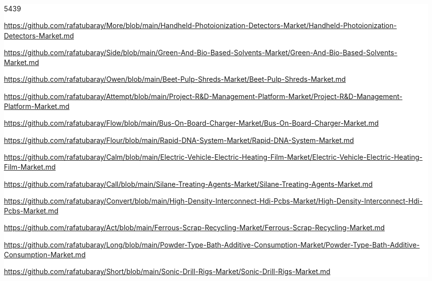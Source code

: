 5439</p><p><a href="https://github.com/rafatubaray/More/blob/main/Handheld-Photoionization-Detectors-Market/Handheld-Photoionization-Detectors-Market.md">https://github.com/rafatubaray/More/blob/main/Handheld-Photoionization-Detectors-Market/Handheld-Photoionization-Detectors-Market.md</a></p><p><a href="https://github.com/rafatubaray/Side/blob/main/Green-And-Bio-Based-Solvents-Market/Green-And-Bio-Based-Solvents-Market.md">https://github.com/rafatubaray/Side/blob/main/Green-And-Bio-Based-Solvents-Market/Green-And-Bio-Based-Solvents-Market.md</a></p><p><a href="https://github.com/rafatubaray/Owen/blob/main/Beet-Pulp-Shreds-Market/Beet-Pulp-Shreds-Market.md">https://github.com/rafatubaray/Owen/blob/main/Beet-Pulp-Shreds-Market/Beet-Pulp-Shreds-Market.md</a></p><p><a href="https://github.com/rafatubaray/Attempt/blob/main/Project-R&D-Management-Platform-Market/Project-R&D-Management-Platform-Market.md">https://github.com/rafatubaray/Attempt/blob/main/Project-R&D-Management-Platform-Market/Project-R&D-Management-Platform-Market.md</a></p><p><a href="https://github.com/rafatubaray/Flow/blob/main/Bus-On-Board-Charger-Market/Bus-On-Board-Charger-Market.md">https://github.com/rafatubaray/Flow/blob/main/Bus-On-Board-Charger-Market/Bus-On-Board-Charger-Market.md</a></p><p><a href="https://github.com/rafatubaray/Flour/blob/main/Rapid-DNA-System-Market/Rapid-DNA-System-Market.md">https://github.com/rafatubaray/Flour/blob/main/Rapid-DNA-System-Market/Rapid-DNA-System-Market.md</a></p><p><a href="https://github.com/rafatubaray/Calm/blob/main/Electric-Vehicle-Electric-Heating-Film-Market/Electric-Vehicle-Electric-Heating-Film-Market.md">https://github.com/rafatubaray/Calm/blob/main/Electric-Vehicle-Electric-Heating-Film-Market/Electric-Vehicle-Electric-Heating-Film-Market.md</a></p><p><a href="https://github.com/rafatubaray/Call/blob/main/Silane-Treating-Agents-Market/Silane-Treating-Agents-Market.md">https://github.com/rafatubaray/Call/blob/main/Silane-Treating-Agents-Market/Silane-Treating-Agents-Market.md</a></p><p><a href="https://github.com/rafatubaray/Convert/blob/main/High-Density-Interconnect-Hdi-Pcbs-Market/High-Density-Interconnect-Hdi-Pcbs-Market.md">https://github.com/rafatubaray/Convert/blob/main/High-Density-Interconnect-Hdi-Pcbs-Market/High-Density-Interconnect-Hdi-Pcbs-Market.md</a></p><p><a href="https://github.com/rafatubaray/Act/blob/main/Ferrous-Scrap-Recycling-Market/Ferrous-Scrap-Recycling-Market.md">https://github.com/rafatubaray/Act/blob/main/Ferrous-Scrap-Recycling-Market/Ferrous-Scrap-Recycling-Market.md</a></p><p><a href="https://github.com/rafatubaray/Long/blob/main/Powder-Type-Bath-Additive-Consumption-Market/Powder-Type-Bath-Additive-Consumption-Market.md">https://github.com/rafatubaray/Long/blob/main/Powder-Type-Bath-Additive-Consumption-Market/Powder-Type-Bath-Additive-Consumption-Market.md</a></p><p><a href="https://github.com/rafatubaray/Short/blob/main/Sonic-Drill-Rigs-Market/Sonic-Drill-Rigs-Market.md">https://github.com/rafatubaray/Short/blob/main/Sonic-Drill-Rigs-Market/Sonic-Drill-Rigs-Market.md</a></p>
